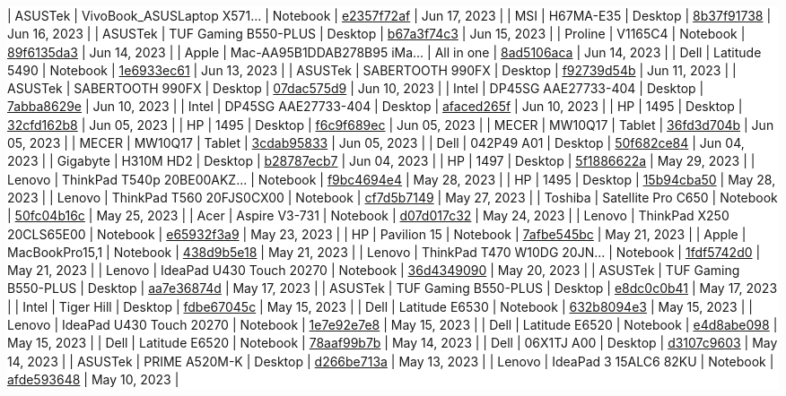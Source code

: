 | ASUSTek       | VivoBook_ASUSLaptop X571... | Notebook    | [e2357f72af](https://linux-hardware.org/?probe=e2357f72af) | Jun 17, 2023 |
| MSI           | H67MA-E35                   | Desktop     | [8b37f91738](https://linux-hardware.org/?probe=8b37f91738) | Jun 16, 2023 |
| ASUSTek       | TUF Gaming B550-PLUS        | Desktop     | [b67a3f74c3](https://linux-hardware.org/?probe=b67a3f74c3) | Jun 15, 2023 |
| Proline       | V1165C4                     | Notebook    | [89f6135da3](https://linux-hardware.org/?probe=89f6135da3) | Jun 14, 2023 |
| Apple         | Mac-AA95B1DDAB278B95 iMa... | All in one  | [8ad5106aca](https://linux-hardware.org/?probe=8ad5106aca) | Jun 14, 2023 |
| Dell          | Latitude 5490               | Notebook    | [1e6933ec61](https://linux-hardware.org/?probe=1e6933ec61) | Jun 13, 2023 |
| ASUSTek       | SABERTOOTH 990FX            | Desktop     | [f92739d54b](https://linux-hardware.org/?probe=f92739d54b) | Jun 11, 2023 |
| ASUSTek       | SABERTOOTH 990FX            | Desktop     | [07dac575d9](https://linux-hardware.org/?probe=07dac575d9) | Jun 10, 2023 |
| Intel         | DP45SG AAE27733-404         | Desktop     | [7abba8629e](https://linux-hardware.org/?probe=7abba8629e) | Jun 10, 2023 |
| Intel         | DP45SG AAE27733-404         | Desktop     | [afaced265f](https://linux-hardware.org/?probe=afaced265f) | Jun 10, 2023 |
| HP            | 1495                        | Desktop     | [32cfd162b8](https://linux-hardware.org/?probe=32cfd162b8) | Jun 05, 2023 |
| HP            | 1495                        | Desktop     | [f6c9f689ec](https://linux-hardware.org/?probe=f6c9f689ec) | Jun 05, 2023 |
| MECER         | MW10Q17                     | Tablet      | [36fd3d704b](https://linux-hardware.org/?probe=36fd3d704b) | Jun 05, 2023 |
| MECER         | MW10Q17                     | Tablet      | [3cdab95833](https://linux-hardware.org/?probe=3cdab95833) | Jun 05, 2023 |
| Dell          | 042P49 A01                  | Desktop     | [50f682ce84](https://linux-hardware.org/?probe=50f682ce84) | Jun 04, 2023 |
| Gigabyte      | H310M HD2                   | Desktop     | [b28787ecb7](https://linux-hardware.org/?probe=b28787ecb7) | Jun 04, 2023 |
| HP            | 1497                        | Desktop     | [5f1886622a](https://linux-hardware.org/?probe=5f1886622a) | May 29, 2023 |
| Lenovo        | ThinkPad T540p 20BE00AKZ... | Notebook    | [f9bc4694e4](https://linux-hardware.org/?probe=f9bc4694e4) | May 28, 2023 |
| HP            | 1495                        | Desktop     | [15b94cba50](https://linux-hardware.org/?probe=15b94cba50) | May 28, 2023 |
| Lenovo        | ThinkPad T560 20FJS0CX00    | Notebook    | [cf7d5b7149](https://linux-hardware.org/?probe=cf7d5b7149) | May 27, 2023 |
| Toshiba       | Satellite Pro C650          | Notebook    | [50fc04b16c](https://linux-hardware.org/?probe=50fc04b16c) | May 25, 2023 |
| Acer          | Aspire V3-731               | Notebook    | [d07d017c32](https://linux-hardware.org/?probe=d07d017c32) | May 24, 2023 |
| Lenovo        | ThinkPad X250 20CLS65E00    | Notebook    | [e65932f3a9](https://linux-hardware.org/?probe=e65932f3a9) | May 23, 2023 |
| HP            | Pavilion 15                 | Notebook    | [7afbe545bc](https://linux-hardware.org/?probe=7afbe545bc) | May 21, 2023 |
| Apple         | MacBookPro15,1              | Notebook    | [438d9b5e18](https://linux-hardware.org/?probe=438d9b5e18) | May 21, 2023 |
| Lenovo        | ThinkPad T470 W10DG 20JN... | Notebook    | [1fdf5742d0](https://linux-hardware.org/?probe=1fdf5742d0) | May 21, 2023 |
| Lenovo        | IdeaPad U430 Touch 20270    | Notebook    | [36d4349090](https://linux-hardware.org/?probe=36d4349090) | May 20, 2023 |
| ASUSTek       | TUF Gaming B550-PLUS        | Desktop     | [aa7e36874d](https://linux-hardware.org/?probe=aa7e36874d) | May 17, 2023 |
| ASUSTek       | TUF Gaming B550-PLUS        | Desktop     | [e8dc0c0b41](https://linux-hardware.org/?probe=e8dc0c0b41) | May 17, 2023 |
| Intel         | Tiger Hill                  | Desktop     | [fdbe67045c](https://linux-hardware.org/?probe=fdbe67045c) | May 15, 2023 |
| Dell          | Latitude E6530              | Notebook    | [632b8094e3](https://linux-hardware.org/?probe=632b8094e3) | May 15, 2023 |
| Lenovo        | IdeaPad U430 Touch 20270    | Notebook    | [1e7e92e7e8](https://linux-hardware.org/?probe=1e7e92e7e8) | May 15, 2023 |
| Dell          | Latitude E6520              | Notebook    | [e4d8abe098](https://linux-hardware.org/?probe=e4d8abe098) | May 15, 2023 |
| Dell          | Latitude E6520              | Notebook    | [78aaf99b7b](https://linux-hardware.org/?probe=78aaf99b7b) | May 14, 2023 |
| Dell          | 06X1TJ A00                  | Desktop     | [d3107c9603](https://linux-hardware.org/?probe=d3107c9603) | May 14, 2023 |
| ASUSTek       | PRIME A520M-K               | Desktop     | [d266be713a](https://linux-hardware.org/?probe=d266be713a) | May 13, 2023 |
| Lenovo        | IdeaPad 3 15ALC6 82KU       | Notebook    | [afde593648](https://linux-hardware.org/?probe=afde593648) | May 10, 2023 |